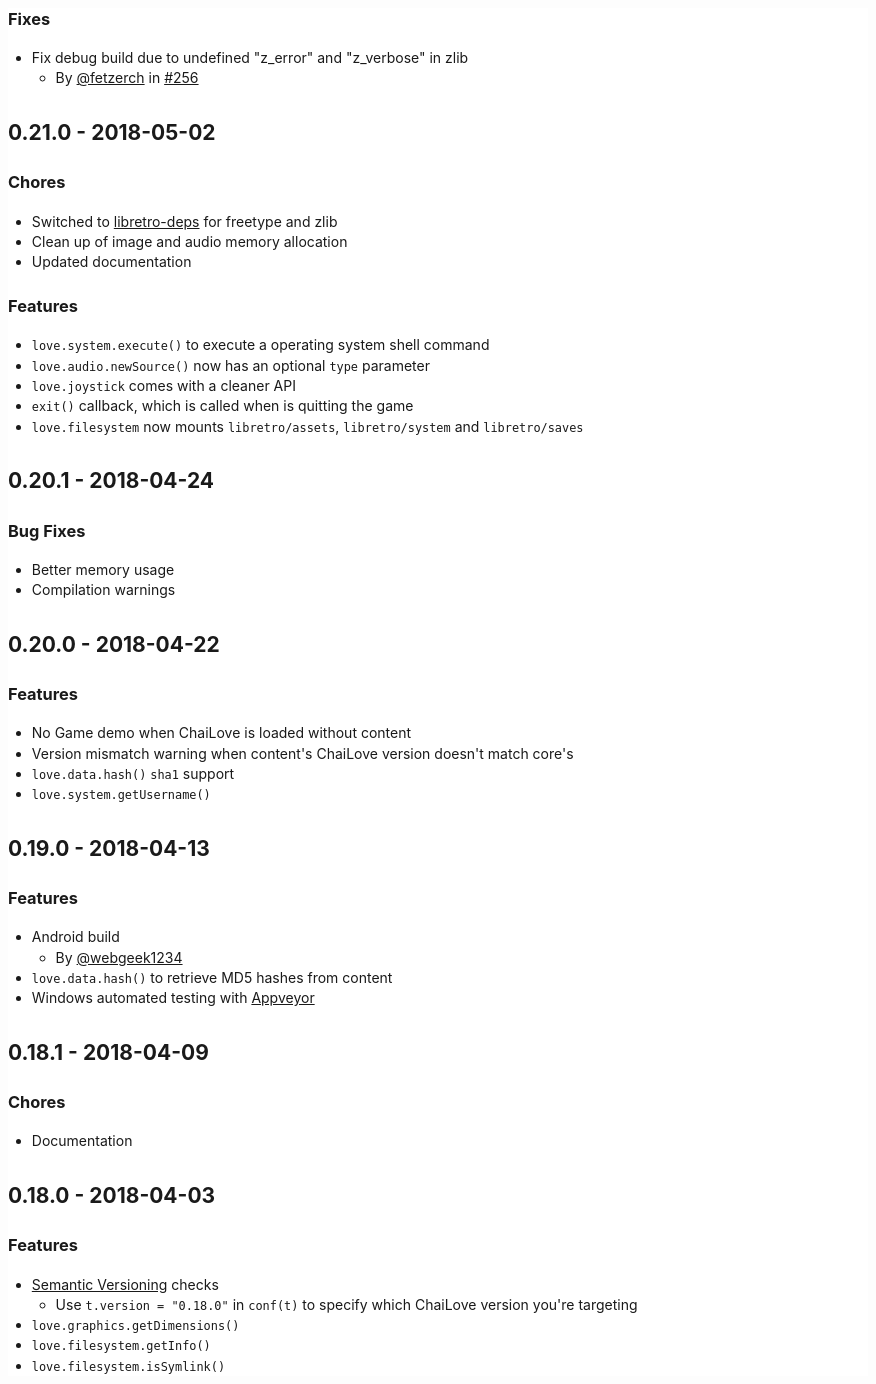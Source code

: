 ### Fixes
- Fix debug build due to undefined "z_error" and "z_verbose" in zlib
  - By [@fetzerch](https://github.com/fetzerch) in [#256](https://github.com/libretro/libretro-chailove/pull/256)

## 0.21.0 - 2018-05-02
### Chores
- Switched to [libretro-deps](https://github.com/libretro/libretro-deps) for freetype and zlib
- Clean up of image and audio memory allocation
- Updated documentation

### Features
- `love.system.execute()` to execute a operating system shell command
- `love.audio.newSource()` now has an optional `type` parameter
- `love.joystick` comes with a cleaner API
- `exit()` callback, which is called when is quitting the game
- `love.filesystem` now mounts `libretro/assets`, `libretro/system` and `libretro/saves`

## 0.20.1 - 2018-04-24
### Bug Fixes
- Better memory usage
- Compilation warnings

## 0.20.0 - 2018-04-22
### Features
- No Game demo when ChaiLove is loaded without content
- Version mismatch warning when content's ChaiLove version doesn't match core's
- `love.data.hash()` `sha1` support
- `love.system.getUsername()`

## 0.19.0 - 2018-04-13
### Features
- Android build
  - By [@webgeek1234](https://github.com/webgeek1234)
- `love.data.hash()` to retrieve MD5 hashes from content
- Windows automated testing with [Appveyor](https://ci.appveyor.com/project/RobLoach/libretro-chailove)

## 0.18.1 - 2018-04-09
### Chores
- Documentation

## 0.18.0 - 2018-04-03
### Features
- [Semantic Versioning](https://semver.org/) checks
  - Use `t.version = "0.18.0"` in `conf(t)` to specify which ChaiLove version you're targeting
- `love.graphics.getDimensions()`
- `love.filesystem.getInfo()`
- `love.filesystem.isSymlink()`
